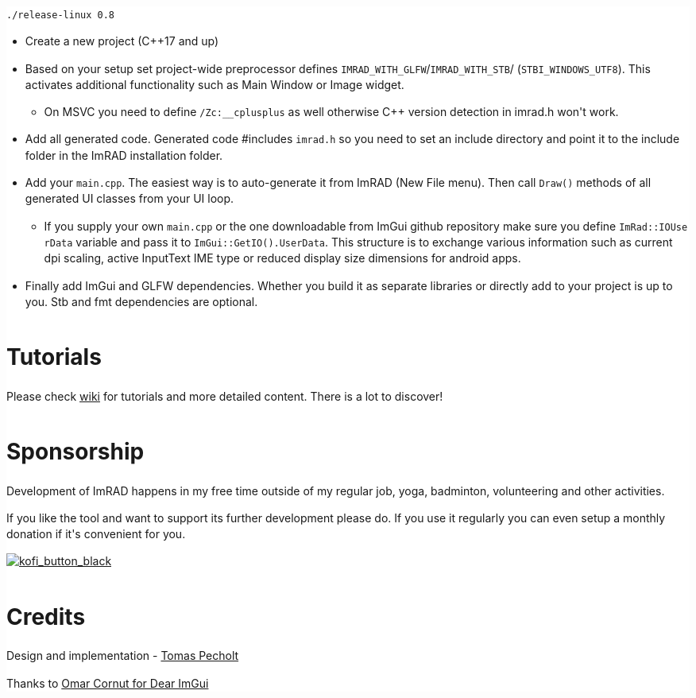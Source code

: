    ```./release-linux 0.8```
* Create a new project (C++17 and up)

* Based on your setup set project-wide preprocessor defines `IMRAD_WITH_GLFW`/`IMRAD_WITH_STB`/ (`STBI_WINDOWS_UTF8`). This activates additional functionality such as Main Window or Image widget.

  * On MSVC you need to define `/Zc:__cplusplus` as well otherwise C++ version detection in imrad.h won't work.

* Add all generated code. Generated code #includes `imrad.h` so you need to set an include directory and point it to the include folder in the ImRAD installation folder. 

* Add your `main.cpp`. The easiest way is to auto-generate it from ImRAD (New File menu). Then call `Draw()` methods of all generated UI classes from your UI loop.

  * If you supply your own `main.cpp` or the one downloadable from ImGui github repository make sure you define `ImRad::IOUserData` variable and pass it to `ImGui::GetIO().UserData`. This structure is to exchange various information such as current dpi scaling, active InputText IME type or reduced display size dimensions for android apps. 

* Finally add ImGui and GLFW dependencies. Whether you build it as separate libraries or directly add to your project is up to you. Stb and fmt dependencies are optional.

# Tutorials

Please check [wiki](https://github.com/tpecholt/imrad/wiki) for tutorials and more detailed content. There is a lot to discover!

# Sponsorship

Development of ImRAD happens in my free time outside of my regular job, yoga, badminton, volunteering and other activities. 

If you like the tool and want to support its further development please do. If you use it regularly you can even setup a monthly donation if it's convenient for you.

[![kofi_button_black](https://github.com/user-attachments/assets/67a4a74a-0c06-425a-be98-55da20f05181)](https://ko-fi.com/tope99)

# Credits

Design and implementation - [Tomas Pecholt](https://github.com/tpecholt)

Thanks to [Omar Cornut for Dear ImGui](https://github.com/ocornut/imgui)
